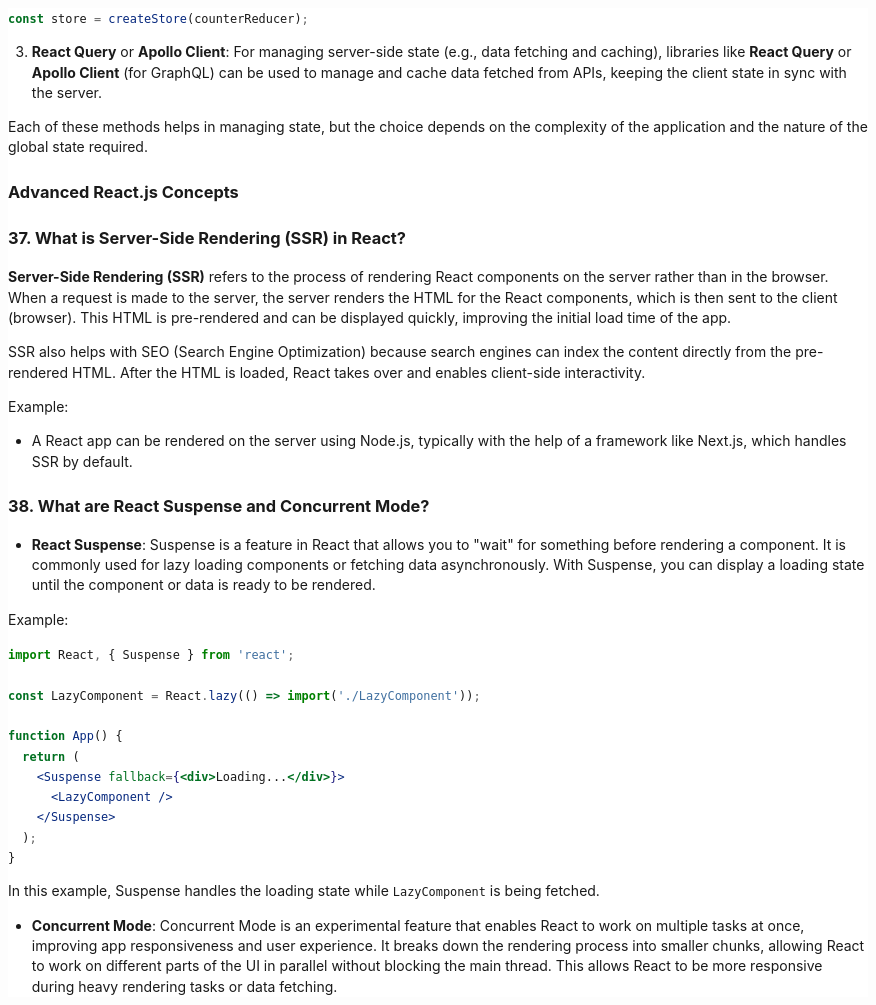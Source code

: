 ```jsx
const store = createStore(counterReducer);
```

3. **React Query** or **Apollo Client**: For managing server-side state (e.g., data fetching and caching), libraries like **React Query** or **Apollo Client** (for GraphQL) can be used to manage and cache data fetched from APIs, keeping the client state in sync with the server.

Each of these methods helps in managing state, but the choice depends on the complexity of the application and the nature of the global state required.

### Advanced React.js Concepts

### 37. **What is Server-Side Rendering (SSR) in React?**
**Server-Side Rendering (SSR)** refers to the process of rendering React components on the server rather than in the browser. When a request is made to the server, the server renders the HTML for the React components, which is then sent to the client (browser). This HTML is pre-rendered and can be displayed quickly, improving the initial load time of the app. 

SSR also helps with SEO (Search Engine Optimization) because search engines can index the content directly from the pre-rendered HTML. After the HTML is loaded, React takes over and enables client-side interactivity.

Example:
- A React app can be rendered on the server using Node.js, typically with the help of a framework like Next.js, which handles SSR by default.

### 38. **What are React Suspense and Concurrent Mode?**
- **React Suspense**: Suspense is a feature in React that allows you to "wait" for something before rendering a component. It is commonly used for lazy loading components or fetching data asynchronously. With Suspense, you can display a loading state until the component or data is ready to be rendered.

Example:
```jsx
import React, { Suspense } from 'react';

const LazyComponent = React.lazy(() => import('./LazyComponent'));

function App() {
  return (
    <Suspense fallback={<div>Loading...</div>}>
      <LazyComponent />
    </Suspense>
  );
}
```
In this example, Suspense handles the loading state while `LazyComponent` is being fetched.

- **Concurrent Mode**: Concurrent Mode is an experimental feature that enables React to work on multiple tasks at once, improving app responsiveness and user experience. It breaks down the rendering process into smaller chunks, allowing React to work on different parts of the UI in parallel without blocking the main thread. This allows React to be more responsive during heavy rendering tasks or data fetching.
